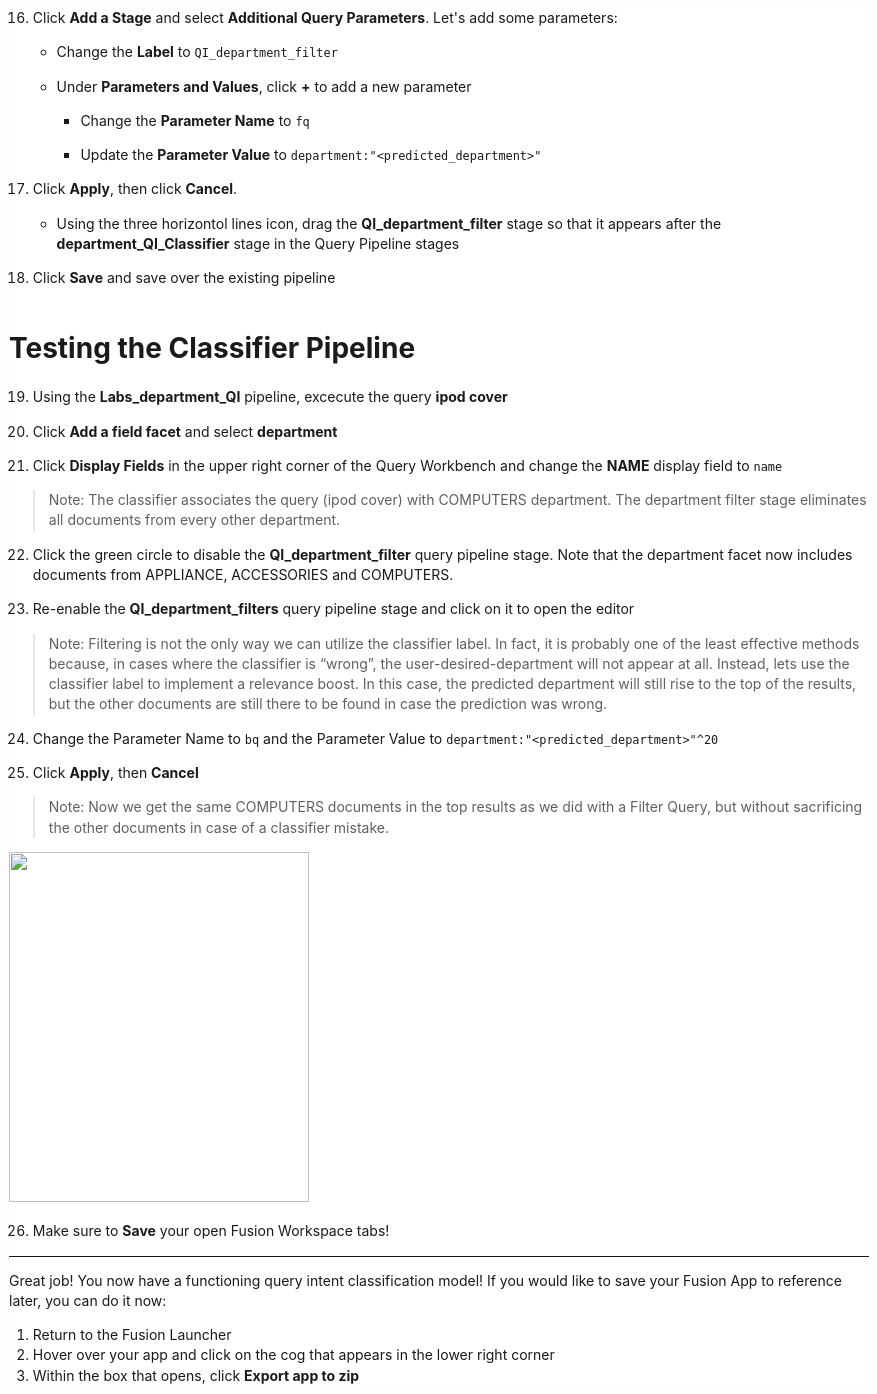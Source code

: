 16. Click **Add a Stage** and select **Additional Query Parameters**. Let's add some parameters:
    * Change the **Label** to ``QI_department_filter``

    * Under **Parameters and Values**, click **+** to add a new parameter 

      * Change the **Parameter Name** to ``fq`` 

      * Update the **Parameter Value** to ``department:"<predicted_department>"`` 

17. Click **Apply**, then click **Cancel**. 
    * Using the three horizontol lines icon, drag the **QI_department_filter** stage so that it appears after the **department_QI_Classifier** stage in the Query Pipeline stages

18. Click **Save** and save over the existing pipeline

# Testing the Classifier Pipeline

19. Using the **Labs_department_QI** pipeline, excecute the query **ipod cover**

20. Click **Add a field facet** and select **department**

21. Click **Display Fields** in the upper right corner of the Query Workbench and change the **NAME** display field to ``name``

>Note: The classifier associates the query (ipod cover) with COMPUTERS department.  The department filter stage eliminates all documents from every other department.

22. Click the green circle to disable the **QI_department_filter** query pipeline stage. Note that the department facet now includes documents from APPLIANCE, ACCESSORIES and COMPUTERS.

23. Re-enable the **QI_department_filters** query pipeline stage and click on it to open the editor

>Note: Filtering is not the only way we can utilize the classifier label.  In fact, it is probably one of the least effective methods because, in cases where the classifier is “wrong”, the user-desired-department will not appear at all.  Instead, lets use the classifier label to implement a relevance boost.  In this case, the predicted department will still rise to the top of the results, but the other documents are still there to be found in case the prediction was wrong.

24. Change the Parameter Name to ``bq`` and the Parameter Value to ``department:"<predicted_department>"^20``

25. Click **Apply**, then **Cancel**

>Note: Now we get the same COMPUTERS documents in the top results as we did with a Filter Query, but without sacrificing the other documents in case of a classifier mistake.

<img src="https://storage.googleapis.com/fusion-datasets/5.4_Markdown_images/03%20AI/Lab%202%20Final%20Edit.png" style="height: 350px; width:300px;"/>


26. Make sure to **Save** your open Fusion Workspace tabs!

________
Great job! You now have a functioning query intent classification model! If you would like to save your Fusion App to reference later, you can do it now:
1. Return to the Fusion Launcher
2. Hover over your app and click on the cog that appears in the lower right corner
3. Within the box that opens, click **Export app to zip**
